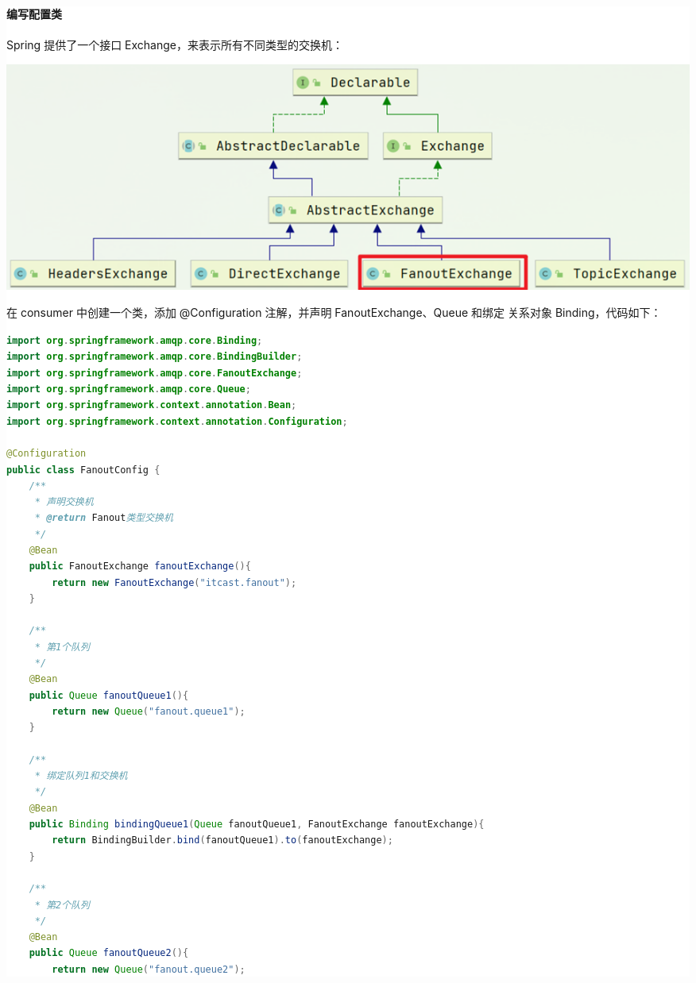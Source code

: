 #### 编写配置类

Spring 提供了一个接口 Exchange，来表示所有不同类型的交换机：

![image-20210717165552676](assets/image-20210717165552676.png)

在 consumer 中创建一个类，添加 @Configuration 注解，并声明 FanoutExchange、Queue 和绑定
关系对象 Binding，代码如下：

```java
import org.springframework.amqp.core.Binding;
import org.springframework.amqp.core.BindingBuilder;
import org.springframework.amqp.core.FanoutExchange;
import org.springframework.amqp.core.Queue;
import org.springframework.context.annotation.Bean;
import org.springframework.context.annotation.Configuration;

@Configuration
public class FanoutConfig {
    /**
     * 声明交换机
     * @return Fanout类型交换机
     */
    @Bean
    public FanoutExchange fanoutExchange(){
        return new FanoutExchange("itcast.fanout");
    }

    /**
     * 第1个队列
     */
    @Bean
    public Queue fanoutQueue1(){
        return new Queue("fanout.queue1");
    }

    /**
     * 绑定队列1和交换机
     */
    @Bean
    public Binding bindingQueue1(Queue fanoutQueue1, FanoutExchange fanoutExchange){
        return BindingBuilder.bind(fanoutQueue1).to(fanoutExchange);
    }

    /**
     * 第2个队列
     */
    @Bean
    public Queue fanoutQueue2(){
        return new Queue("fanout.queue2");
```